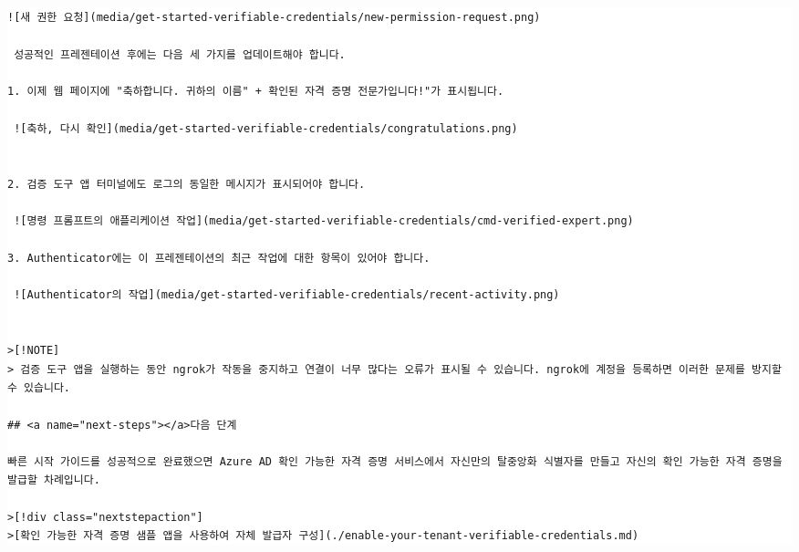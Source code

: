    ```terminal
   ![새 권한 요청](media/get-started-verifiable-credentials/new-permission-request.png)

    성공적인 프레젠테이션 후에는 다음 세 가지를 업데이트해야 합니다.

   1. 이제 웹 페이지에 "축하합니다. 귀하의 이름" + 확인된 자격 증명 전문가입니다!"가 표시됩니다.
   
    ![축하, 다시 확인](media/get-started-verifiable-credentials/congratulations.png)


   2. 검증 도구 앱 터미널에도 로그의 동일한 메시지가 표시되어야 합니다.
   
    ![명령 프롬프트의 애플리케이션 작업](media/get-started-verifiable-credentials/cmd-verified-expert.png)

   3. Authenticator에는 이 프레젠테이션의 최근 작업에 대한 항목이 있어야 합니다.

    ![Authenticator의 작업](media/get-started-verifiable-credentials/recent-activity.png)

   
>[!NOTE]
> 검증 도구 앱을 실행하는 동안 ngrok가 작동을 중지하고 연결이 너무 많다는 오류가 표시될 수 있습니다. ngrok에 계정을 등록하면 이러한 문제를 방지할 수 있습니다. 

## <a name="next-steps"></a>다음 단계

빠른 시작 가이드를 성공적으로 완료했으면 Azure AD 확인 가능한 자격 증명 서비스에서 자신만의 탈중앙화 식별자를 만들고 자신의 확인 가능한 자격 증명을 발급할 차례입니다.

>[!div class="nextstepaction"] 
>[확인 가능한 자격 증명 샘플 앱을 사용하여 자체 발급자 구성](./enable-your-tenant-verifiable-credentials.md)
